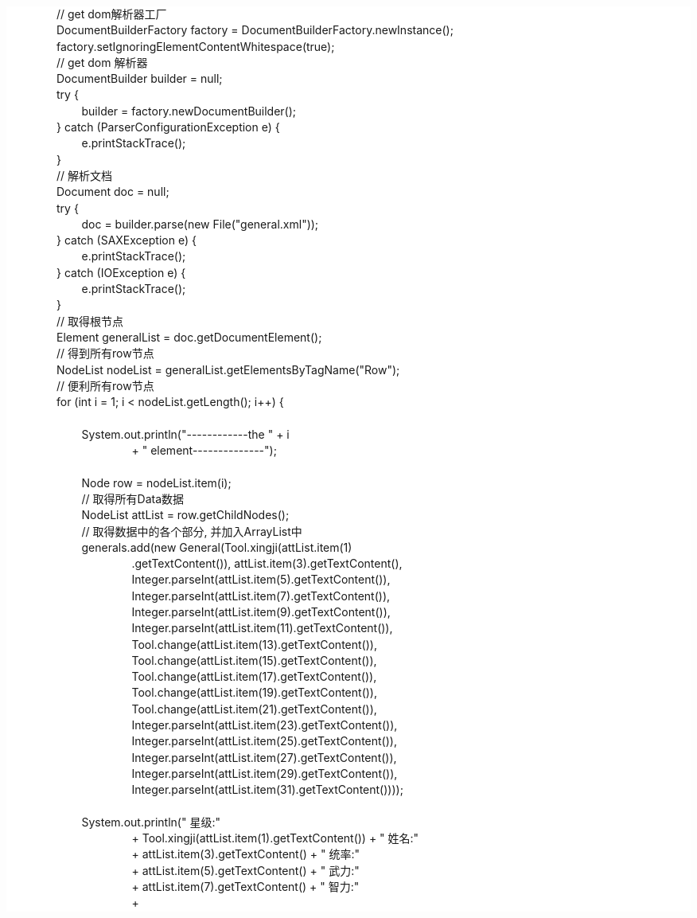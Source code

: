                 // get dom解析器工厂\
                DocumentBuilderFactory factory =
DocumentBuilderFactory.newInstance();\
                factory.setIgnoringElementContentWhitespace(true);\
                // get dom 解析器\
                DocumentBuilder builder = null;\
                try {\
                        builder = factory.newDocumentBuilder();\
                } catch (ParserConfigurationException e) {\
                        e.printStackTrace();\
                }\
                // 解析文档\
                Document doc = null;\
                try {\
                        doc = builder.parse(new File("general.xml"));\
                } catch (SAXException e) {\
                        e.printStackTrace();\
                } catch (IOException e) {\
                        e.printStackTrace();\
                }\
                // 取得根节点\
                Element generalList = doc.getDocumentElement();\
                // 得到所有row节点\
                NodeList nodeList =
generalList.getElementsByTagName("Row");\
                // 便利所有row节点\
                for (int i = 1; i &lt; nodeList.getLength(); i++) {\
                       \
                        System.out.println("------------the " + i\
                                        + " element--------------");\
                       \
                        Node row = nodeList.item(i);\
                        // 取得所有Data数据\
                        NodeList attList = row.getChildNodes();\
                        // 取得数据中的各个部分, 并加入ArrayList中\
                        generals.add(new
General(Tool.xingji(attList.item(1)\
                                        .getTextContent()),
attList.item(3).getTextContent(),\
                                        Integer.parseInt(attList.item(5).getTextContent()),\
                                        Integer.parseInt(attList.item(7).getTextContent()),\
                                        Integer.parseInt(attList.item(9).getTextContent()),\
                                        Integer.parseInt(attList.item(11).getTextContent()),\
                                        Tool.change(attList.item(13).getTextContent()),\
                                        Tool.change(attList.item(15).getTextContent()),\
                                        Tool.change(attList.item(17).getTextContent()),\
                                        Tool.change(attList.item(19).getTextContent()),\
                                        Tool.change(attList.item(21).getTextContent()),\
                                        Integer.parseInt(attList.item(23).getTextContent()),\
                                        Integer.parseInt(attList.item(25).getTextContent()),\
                                        Integer.parseInt(attList.item(27).getTextContent()),\
                                        Integer.parseInt(attList.item(29).getTextContent()),\
                                        Integer.parseInt(attList.item(31).getTextContent())));\
                       \
                        System.out.println(" 星级:"\
                                        +
Tool.xingji(attList.item(1).getTextContent()) + " 姓名:"\
                                        +
attList.item(3).getTextContent() + " 统率:"\
                                        +
attList.item(5).getTextContent() + " 武力:"\
                                        +
attList.item(7).getTextContent() + " 智力:"\
                                        +